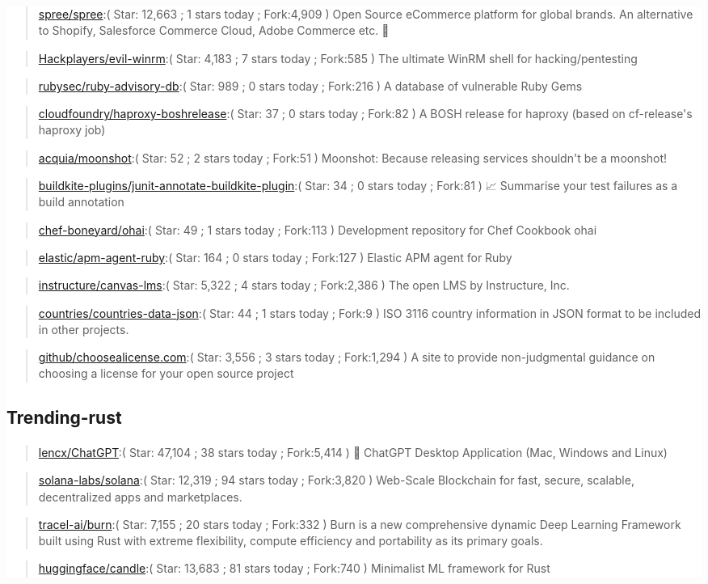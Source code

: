 > [spree/spree](https://github.com/spree/spree):( Star: 12,663 ; 1 stars today ; Fork:4,909 ) 
 > Open Source eCommerce platform for global brands. An alternative to Shopify, Salesforce Commerce Cloud, Adobe Commerce etc. 🛒

> [Hackplayers/evil-winrm](https://github.com/Hackplayers/evil-winrm):( Star: 4,183 ; 7 stars today ; Fork:585 ) 
 > The ultimate WinRM shell for hacking/pentesting

> [rubysec/ruby-advisory-db](https://github.com/rubysec/ruby-advisory-db):( Star: 989 ; 0 stars today ; Fork:216 ) 
 > A database of vulnerable Ruby Gems

> [cloudfoundry/haproxy-boshrelease](https://github.com/cloudfoundry/haproxy-boshrelease):( Star: 37 ; 0 stars today ; Fork:82 ) 
 > A BOSH release for haproxy (based on cf-release's haproxy job)

> [acquia/moonshot](https://github.com/acquia/moonshot):( Star: 52 ; 2 stars today ; Fork:51 ) 
 > Moonshot: Because releasing services shouldn't be a moonshot!

> [buildkite-plugins/junit-annotate-buildkite-plugin](https://github.com/buildkite-plugins/junit-annotate-buildkite-plugin):( Star: 34 ; 0 stars today ; Fork:81 ) 
 > 📈 Summarise your test failures as a build annotation

> [chef-boneyard/ohai](https://github.com/chef-boneyard/ohai):( Star: 49 ; 1 stars today ; Fork:113 ) 
 > Development repository for Chef Cookbook ohai

> [elastic/apm-agent-ruby](https://github.com/elastic/apm-agent-ruby):( Star: 164 ; 0 stars today ; Fork:127 ) 
 > Elastic APM agent for Ruby

> [instructure/canvas-lms](https://github.com/instructure/canvas-lms):( Star: 5,322 ; 4 stars today ; Fork:2,386 ) 
 > The open LMS by Instructure, Inc.

> [countries/countries-data-json](https://github.com/countries/countries-data-json):( Star: 44 ; 1 stars today ; Fork:9 ) 
 > ISO 3116 country information in JSON format to be included in other projects.

> [github/choosealicense.com](https://github.com/github/choosealicense.com):( Star: 3,556 ; 3 stars today ; Fork:1,294 ) 
 > A site to provide non-judgmental guidance on choosing a license for your open source project

## Trending-rust
> [lencx/ChatGPT](https://github.com/lencx/ChatGPT):( Star: 47,104 ; 38 stars today ; Fork:5,414 ) 
 > 🔮 ChatGPT Desktop Application (Mac, Windows and Linux)

> [solana-labs/solana](https://github.com/solana-labs/solana):( Star: 12,319 ; 94 stars today ; Fork:3,820 ) 
 > Web-Scale Blockchain for fast, secure, scalable, decentralized apps and marketplaces.

> [tracel-ai/burn](https://github.com/tracel-ai/burn):( Star: 7,155 ; 20 stars today ; Fork:332 ) 
 > Burn is a new comprehensive dynamic Deep Learning Framework built using Rust with extreme flexibility, compute efficiency and portability as its primary goals.

> [huggingface/candle](https://github.com/huggingface/candle):( Star: 13,683 ; 81 stars today ; Fork:740 ) 
 > Minimalist ML framework for Rust
